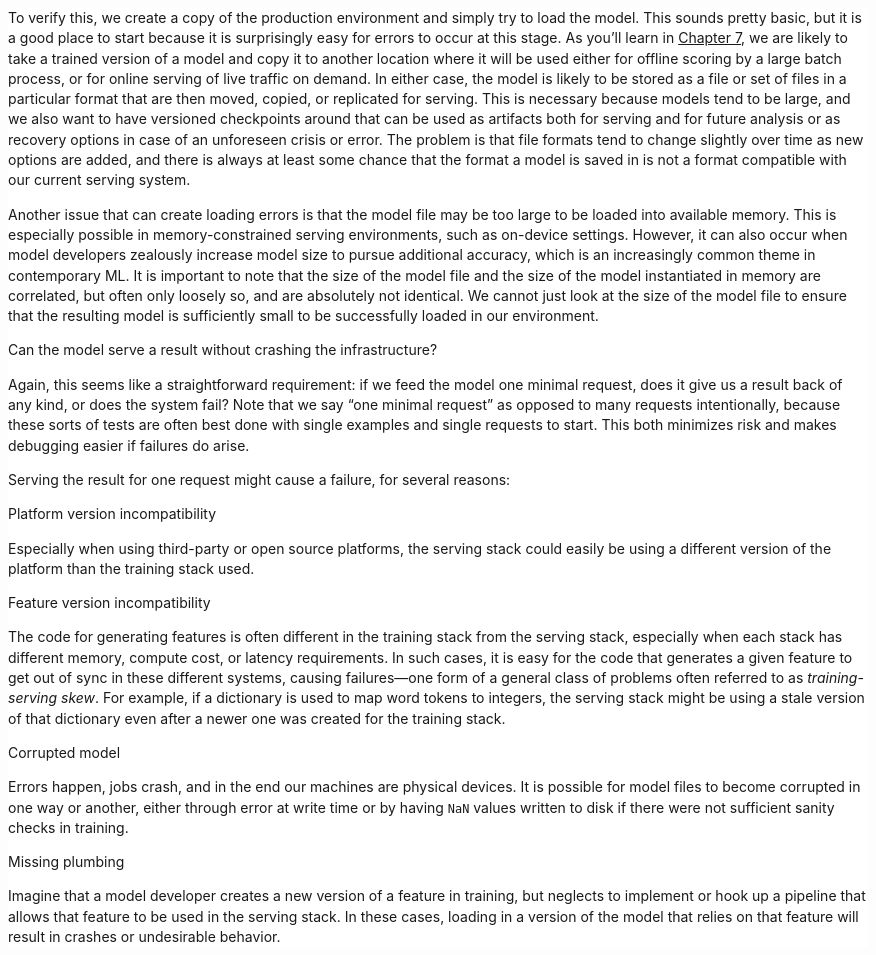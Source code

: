 To verify this, we create a copy of the production environment and simply try to load the model. This sounds pretty basic, but it is a good place to start because it is surprisingly easy for errors to occur at this stage. As you’ll learn in [Chapter 7](https://learning.oreilly.com/library/view/reliable-machine-learning/9781098106218/ch07.html#training\_systems), we are likely to take a trained version of a model and copy it to another location where it will be used either for offline scoring by a large batch process, or for online serving of live traffic on demand. In either case, the model is likely to be stored as a file or set of files in a particular format that are then moved, copied, or replicated for serving. This is necessary because models tend to be large, and we also want to have versioned checkpoints around that can be used as artifacts both for serving and for future analysis or as recovery options in case of an unforeseen crisis or error. The problem is that file formats tend to change slightly over time as new options are added, and there is always at least some chance that the format a model is saved in is not a format compatible with our current serving system.

Another issue that can create loading errors is that the model file may be too large to be loaded into available memory. This is especially possible in memory-constrained serving environments, such as on-device settings. However, it can also occur when model developers zealously increase model size to pursue additional accuracy, which is an increasingly common theme in contemporary ML. It is important to note that the size of the model file and the size of the model instantiated in memory are correlated, but often only loosely so, and are absolutely not identical. We cannot just look at the size of the model file to ensure that the resulting model is sufficiently small to be successfully loaded in our environment.

Can the model serve a result without crashing the infrastructure?

Again, this seems like a straightforward requirement: if we feed the model one minimal request, does it give us a result back of any kind, or does the system fail? Note that we say “one minimal request” as opposed to many requests intentionally, because these sorts of tests are often best done with single examples and single requests to start. This both minimizes risk and makes debugging easier if failures do arise.

Serving the result for one request might cause a failure, for several reasons:

Platform version incompatibility

Especially when using third-party or open source platforms, the serving stack could easily be using a different version of the platform than the training stack used.

Feature version incompatibility

The code for generating features is often different in the training stack from the serving stack, especially when each stack has different memory, compute cost, or latency requirements. In such cases, it is easy for the code that generates a given feature to get out of sync in these different systems, causing failures—one form of a general class of problems often referred to as _training-serving skew_. For example, if a dictionary is used to map word tokens to integers, the serving stack might be using a stale version of that dictionary even after a newer one was created for the training stack.

Corrupted model

Errors happen, jobs crash, and in the end our machines are physical devices. It is possible for model files to become corrupted in one way or another, either through error at write time or by having `NaN` values written to disk if there were not sufficient sanity checks in training.

Missing plumbing

Imagine that a model developer creates a new version of a feature in training, but neglects to implement or hook up a pipeline that allows that feature to be used in the serving stack. In these cases, loading in a version of the model that relies on that feature will result in crashes or undesirable behavior.
